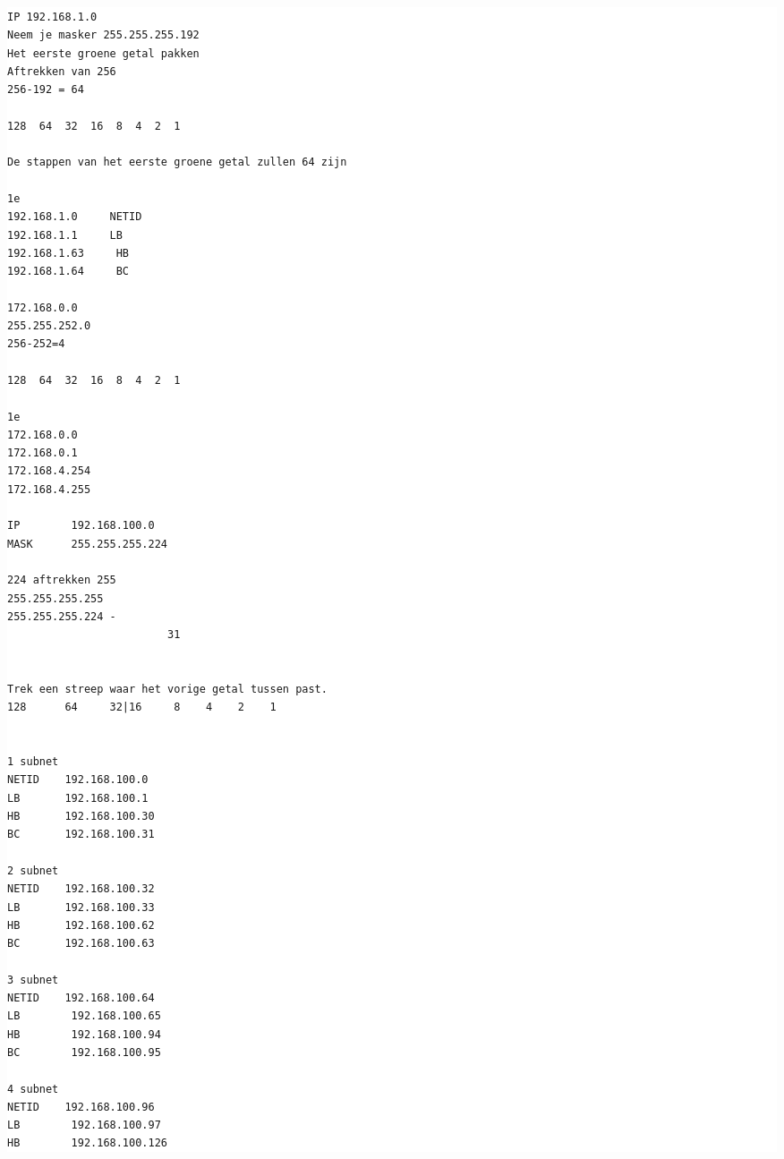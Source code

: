 ```txt
IP 192.168.1.0
Neem je masker 255.255.255.192
Het eerste groene getal pakken
Aftrekken van 256
256-192 = 64

128  64  32  16  8  4  2  1

De stappen van het eerste groene getal zullen 64 zijn

1e
192.168.1.0     NETID
192.168.1.1     LB
192.168.1.63     HB
192.168.1.64     BC

172.168.0.0
255.255.252.0
256-252=4

128  64  32  16  8  4  2  1

1e
172.168.0.0
172.168.0.1
172.168.4.254
172.168.4.255

IP        192.168.100.0
MASK      255.255.255.224

224 aftrekken 255
255.255.255.255
255.255.255.224 -
                         31


Trek een streep waar het vorige getal tussen past.
128      64     32|16     8    4    2    1


1 subnet
NETID    192.168.100.0
LB       192.168.100.1
HB       192.168.100.30
BC       192.168.100.31

2 subnet
NETID    192.168.100.32
LB       192.168.100.33
HB       192.168.100.62
BC       192.168.100.63

3 subnet
NETID    192.168.100.64
LB        192.168.100.65
HB        192.168.100.94
BC        192.168.100.95

4 subnet
NETID    192.168.100.96
LB        192.168.100.97
HB        192.168.100.126
```